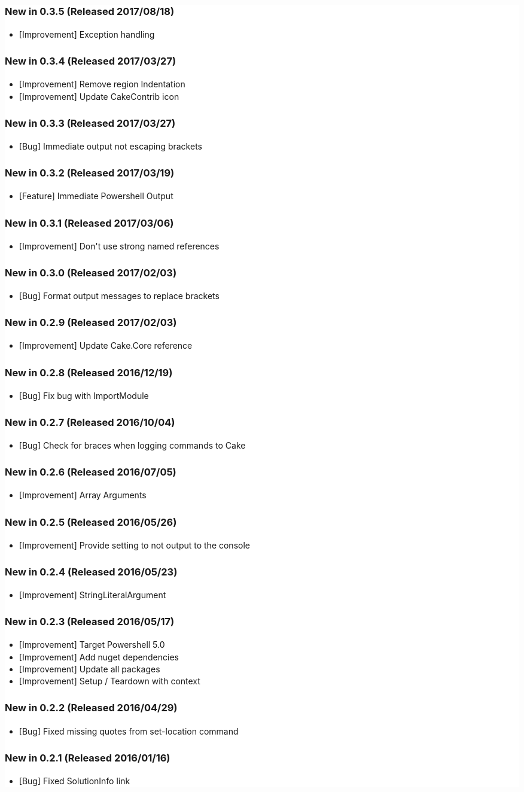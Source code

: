 ### New in 0.3.5 (Released 2017/08/18)
* [Improvement] Exception handling

### New in 0.3.4 (Released 2017/03/27)
* [Improvement] Remove region Indentation
* [Improvement] Update CakeContrib icon

### New in 0.3.3 (Released 2017/03/27)
* [Bug] Immediate output not escaping brackets

### New in 0.3.2 (Released 2017/03/19)
* [Feature] Immediate Powershell Output

### New in 0.3.1 (Released 2017/03/06)
* [Improvement] Don't use strong named references

### New in 0.3.0 (Released 2017/02/03)
* [Bug] Format output messages to replace brackets

### New in 0.2.9 (Released 2017/02/03)
* [Improvement] Update Cake.Core reference

### New in 0.2.8 (Released 2016/12/19)
* [Bug] Fix bug with ImportModule

### New in 0.2.7 (Released 2016/10/04)
* [Bug] Check for braces when logging commands to Cake

### New in 0.2.6 (Released 2016/07/05)
* [Improvement] Array Arguments

### New in 0.2.5 (Released 2016/05/26)
* [Improvement] Provide setting to not output to the console

### New in 0.2.4 (Released 2016/05/23)
* [Improvement] StringLiteralArgument

### New in 0.2.3 (Released 2016/05/17)
* [Improvement] Target Powershell 5.0
* [Improvement] Add nuget dependencies
* [Improvement] Update all packages
* [Improvement] Setup / Teardown with context

### New in 0.2.2 (Released 2016/04/29)
* [Bug] Fixed missing quotes from set-location command

### New in 0.2.1 (Released 2016/01/16)
* [Bug] Fixed SolutionInfo link
